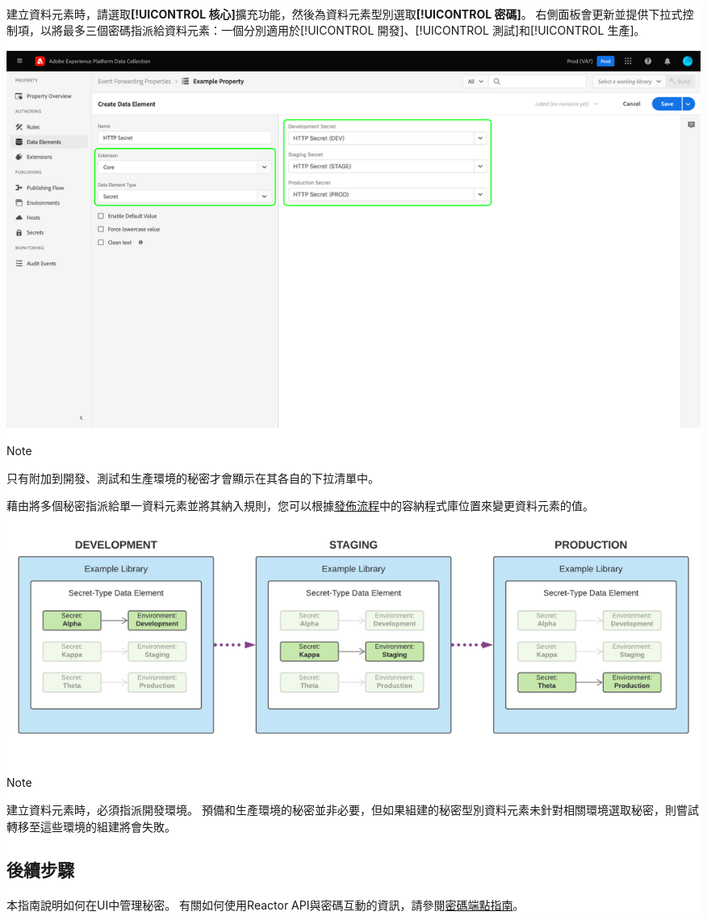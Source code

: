 建立資料元素時，請選取&#x200B;**[!UICONTROL 核心]**&#x200B;擴充功能，然後為資料元素型別選取&#x200B;**[!UICONTROL 密碼]**。 右側面板會更新並提供下拉式控制項，以將最多三個密碼指派給資料元素：一個分別適用於[!UICONTROL 開發]、[!UICONTROL 測試]和[!UICONTROL 生產]。

![資料元素](../../images/ui/event-forwarding/secrets/data-element.png)

>[!NOTE]
>
>只有附加到開發、測試和生產環境的秘密才會顯示在其各自的下拉清單中。

藉由將多個秘密指派給單一資料元素並將其納入規則，您可以根據[發佈流程](../publishing/publishing-flow.md)中的容納程式庫位置來變更資料元素的值。

![具有多個密碼的資料元素](../../images/ui/event-forwarding/secrets/multi-secret-data-element.png)

>[!NOTE]
>
>建立資料元素時，必須指派開發環境。 預備和生產環境的秘密並非必要，但如果組建的秘密型別資料元素未針對相關環境選取秘密，則嘗試轉移至這些環境的組建將會失敗。

## 後續步驟

本指南說明如何在UI中管理秘密。 有關如何使用Reactor API與密碼互動的資訊，請參閱[密碼端點指南](../../api/endpoints/secrets.md)。
